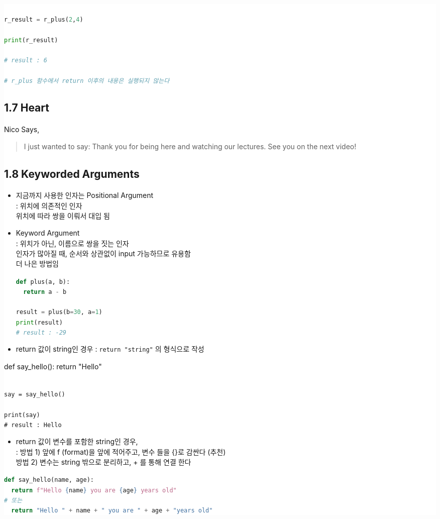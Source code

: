   ```python
  	
  r_result = r_plus(2,4)

  print(r_result)

# result : 6

# r_plus 함수에서 return 이후의 내용은 실행되지 않는다
```

 



## 1.7 Heart



Nico Says,

> I just wanted to say: Thank you for being here and watching our lectures.
> See you on the next video!



## 1.8 Keyworded Arguments



- 지금까지 사용한 인자는 Positional Argument  
  : 위치에 의존적인 인자  
  위치에 따라 쌍을 이뤄서 대입 됨  

- Keyword Argument  
  : 위치가 아닌, 이름으로 쌍을 짓는 인자  
  인자가 많아질 때, 순서와 상관없이 input 가능하므로 유용함  
더 나은 방법임
  
  ```python
  def plus(a, b):
  	return a - b
  	
  result = plus(b=30, a=1)
  print(result)
  # result : -29
  ```

- return 값이 string인 경우 
  : `return "string"` 의 형식으로 작성

  ```python
def say_hello():
return "Hello"
  ```

say = say_hello()

print(say)
# result : Hello
  ```

  - return 값이 변수를 포함한 string인 경우,  
    : 방법 1) 앞에 f (format)을 앞에 적어주고, 변수 들을 {}로 감싼다 (추천)  
      방법 2) 변수는 string 밖으로 분리하고, + 를 통해 연결 한다  

  ```python
  def say_hello(name, age):
  	return f"Hello {name} you are {age} years old"
  # 또는
  	return "Hello " + name + " you are " + age + "years old"
  ```